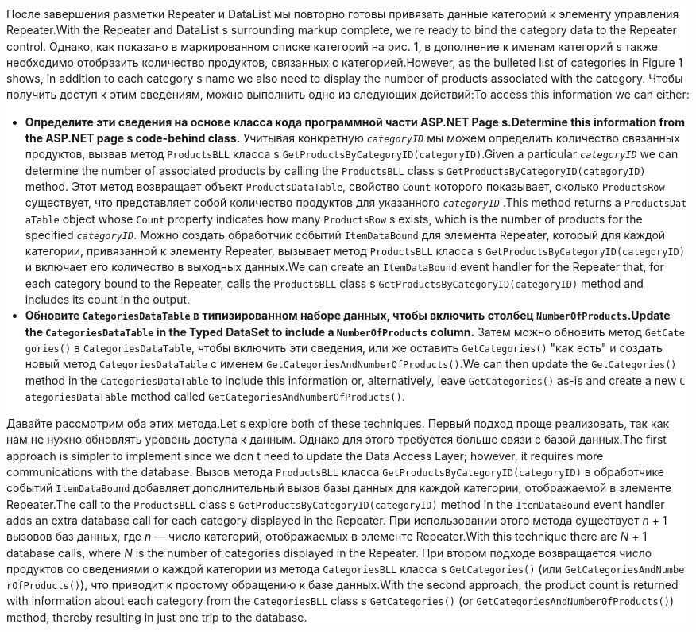 <span data-ttu-id="b5317-139">После завершения разметки Repeater и DataList мы повторно готовы привязать данные категорий к элементу управления Repeater.</span><span class="sxs-lookup"><span data-stu-id="b5317-139">With the Repeater and DataList s surrounding markup complete, we re ready to bind the category data to the Repeater control.</span></span> <span data-ttu-id="b5317-140">Однако, как показано в маркированном списке категорий на рис. 1, в дополнение к именам категорий s также необходимо отобразить количество продуктов, связанных с категорией.</span><span class="sxs-lookup"><span data-stu-id="b5317-140">However, as the bulleted list of categories in Figure 1 shows, in addition to each category s name we also need to display the number of products associated with the category.</span></span> <span data-ttu-id="b5317-141">Чтобы получить доступ к этим сведениям, можно выполнить одно из следующих действий:</span><span class="sxs-lookup"><span data-stu-id="b5317-141">To access this information we can either:</span></span>

- <span data-ttu-id="b5317-142">**Определите эти сведения на основе класса кода программной части ASP.NET Page s.**</span><span class="sxs-lookup"><span data-stu-id="b5317-142">**Determine this information from the ASP.NET page s code-behind class.**</span></span> <span data-ttu-id="b5317-143">Учитывая конкретную *`categoryID`* мы можем определить количество связанных продуктов, вызвав метод `ProductsBLL` класса s `GetProductsByCategoryID(categoryID)`.</span><span class="sxs-lookup"><span data-stu-id="b5317-143">Given a particular *`categoryID`* we can determine the number of associated products by calling the `ProductsBLL` class s `GetProductsByCategoryID(categoryID)` method.</span></span> <span data-ttu-id="b5317-144">Этот метод возвращает объект `ProductsDataTable`, свойство `Count` которого показывает, сколько `ProductsRow` существует, что представляет собой количество продуктов для указанного *`categoryID`* .</span><span class="sxs-lookup"><span data-stu-id="b5317-144">This method returns a `ProductsDataTable` object whose `Count` property indicates how many `ProductsRow` s exists, which is the number of products for the specified *`categoryID`*.</span></span> <span data-ttu-id="b5317-145">Можно создать обработчик событий `ItemDataBound` для элемента Repeater, который для каждой категории, привязанной к элементу Repeater, вызывает метод `ProductsBLL` класса s `GetProductsByCategoryID(categoryID)` и включает его количество в выходных данных.</span><span class="sxs-lookup"><span data-stu-id="b5317-145">We can create an `ItemDataBound` event handler for the Repeater that, for each category bound to the Repeater, calls the `ProductsBLL` class s `GetProductsByCategoryID(categoryID)` method and includes its count in the output.</span></span>
- <span data-ttu-id="b5317-146">**Обновите `CategoriesDataTable` в типизированном наборе данных, чтобы включить столбец `NumberOfProducts`.**</span><span class="sxs-lookup"><span data-stu-id="b5317-146">**Update the `CategoriesDataTable` in the Typed DataSet to include a `NumberOfProducts` column.**</span></span> <span data-ttu-id="b5317-147">Затем можно обновить метод `GetCategories()` в `CategoriesDataTable`, чтобы включить эти сведения, или же оставить `GetCategories()` "как есть" и создать новый метод `CategoriesDataTable` с именем `GetCategoriesAndNumberOfProducts()`.</span><span class="sxs-lookup"><span data-stu-id="b5317-147">We can then update the `GetCategories()` method in the `CategoriesDataTable` to include this information or, alternatively, leave `GetCategories()` as-is and create a new `CategoriesDataTable` method called `GetCategoriesAndNumberOfProducts()`.</span></span>

<span data-ttu-id="b5317-148">Давайте рассмотрим оба этих метода.</span><span class="sxs-lookup"><span data-stu-id="b5317-148">Let s explore both of these techniques.</span></span> <span data-ttu-id="b5317-149">Первый подход проще реализовать, так как нам не нужно обновлять уровень доступа к данным. Однако для этого требуется больше связи с базой данных.</span><span class="sxs-lookup"><span data-stu-id="b5317-149">The first approach is simpler to implement since we don t need to update the Data Access Layer; however, it requires more communications with the database.</span></span> <span data-ttu-id="b5317-150">Вызов метода `ProductsBLL` класса `GetProductsByCategoryID(categoryID)` в обработчике событий `ItemDataBound` добавляет дополнительный вызов базы данных для каждой категории, отображаемой в элементе Repeater.</span><span class="sxs-lookup"><span data-stu-id="b5317-150">The call to the `ProductsBLL` class s `GetProductsByCategoryID(categoryID)` method in the `ItemDataBound` event handler adds an extra database call for each category displayed in the Repeater.</span></span> <span data-ttu-id="b5317-151">При использовании этого метода существует *n* + 1 вызовов баз данных, где *n* — число категорий, отображаемых в элементе Repeater.</span><span class="sxs-lookup"><span data-stu-id="b5317-151">With this technique there are *N* + 1 database calls, where *N* is the number of categories displayed in the Repeater.</span></span> <span data-ttu-id="b5317-152">При втором подходе возвращается число продуктов со сведениями о каждой категории из метода `CategoriesBLL` класса s `GetCategories()` (или `GetCategoriesAndNumberOfProducts()`), что приводит к простому обращению к базе данных.</span><span class="sxs-lookup"><span data-stu-id="b5317-152">With the second approach, the product count is returned with information about each category from the `CategoriesBLL` class s `GetCategories()` (or `GetCategoriesAndNumberOfProducts()`) method, thereby resulting in just one trip to the database.</span></span>
